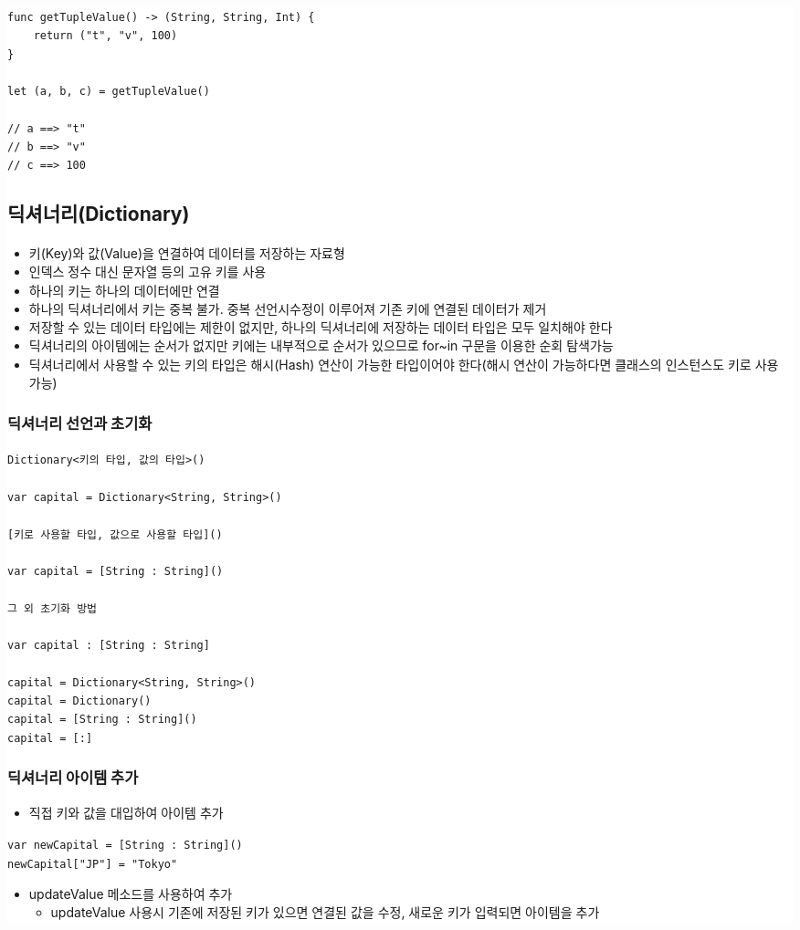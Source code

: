 ```
func getTupleValue() -> (String, String, Int) {
	return ("t", "v", 100)
}

let (a, b, c) = getTupleValue()

// a ==> "t"
// b ==> "v"
// c ==> 100

```

## 딕셔너리(Dictionary)

* 키(Key)와 값(Value)을 연결하여 데이터를 저장하는 자료형
* 인덱스 정수 대신 문자열 등의 고유 키를 사용
* 하나의 키는 하나의 데이터에만 연결
* 하나의 딕셔너리에서 키는 중복 불가. 중복 선언시수정이 이루어져 기존 키에 연결된 데이터가 제거
* 저장할 수 있는 데이터 타입에는 제한이 없지만, 하나의 딕셔너리에 저장하는 데이터 타입은 모두 일치해야 한다
* 딕셔너리의 아이템에는 순서가 없지만 키에는 내부적으로 순서가 있으므로 for~in 구문을 이용한 순회 탐색가능
* 딕셔너리에서 사용할 수 있는 키의 타입은 해시(Hash) 연산이 가능한 타입이어야 한다(해시 연산이 가능하다면 클래스의 인스턴스도 키로 사용 가능)

### 딕셔너리 선언과 초기화

```
Dictionary<키의 타입, 값의 타입>()

var capital = Dictionary<String, String>()

[키로 사용할 타입, 값으로 사용할 타입]()

var capital = [String : String]()

그 외 초기화 방법

var capital : [String : String]

capital = Dictionary<String, String>()
capital = Dictionary()
capital = [String : String]()
capital = [:] 
```

### 딕셔너리 아이템 추가

* 직접 키와 값을 대입하여 아이템 추가
```
var newCapital = [String : String]()
newCapital["JP"] = "Tokyo"
```

* updateValue 메소드를 사용하여 추가
	- updateValue 사용시 기존에 저장된 키가 있으면 연결된 값을 수정, 새로운 키가 입력되면 아이템을 추가

